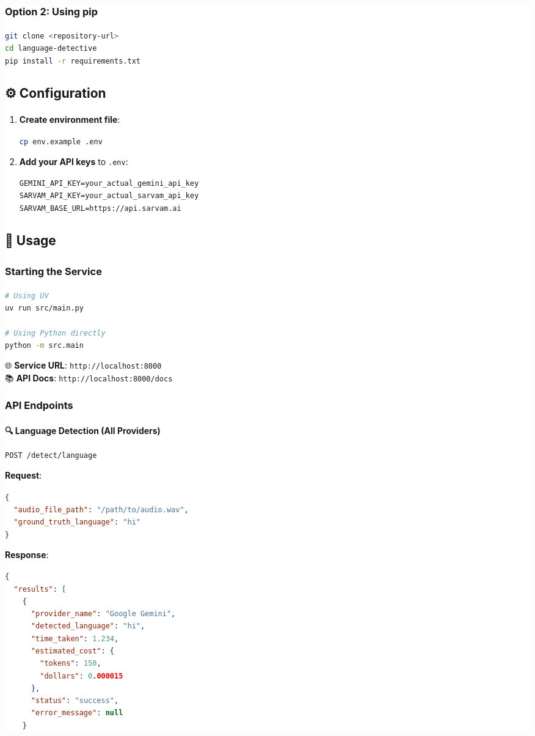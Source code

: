 ### Option 2: Using pip

```bash
git clone <repository-url>
cd language-detective
pip install -r requirements.txt
```

## ⚙️ Configuration

1. **Create environment file**:
   ```bash
   cp env.example .env
   ```

2. **Add your API keys** to `.env`:
   ```env
   GEMINI_API_KEY=your_actual_gemini_api_key
   SARVAM_API_KEY=your_actual_sarvam_api_key
   SARVAM_BASE_URL=https://api.sarvam.ai
   ```

## 🎯 Usage

### Starting the Service

```bash
# Using UV
uv run src/main.py

# Using Python directly
python -m src.main
```

🌐 **Service URL**: `http://localhost:8000`  
📚 **API Docs**: `http://localhost:8000/docs`

### API Endpoints

#### 🔍 Language Detection (All Providers)
```http
POST /detect/language
```

**Request**:
```json
{
  "audio_file_path": "/path/to/audio.wav",
  "ground_truth_language": "hi"
}
```

**Response**:
```json
{
  "results": [
    {
      "provider_name": "Google Gemini",
      "detected_language": "hi",
      "time_taken": 1.234,
      "estimated_cost": {
        "tokens": 150,
        "dollars": 0.000015
      },
      "status": "success",
      "error_message": null
    }
```